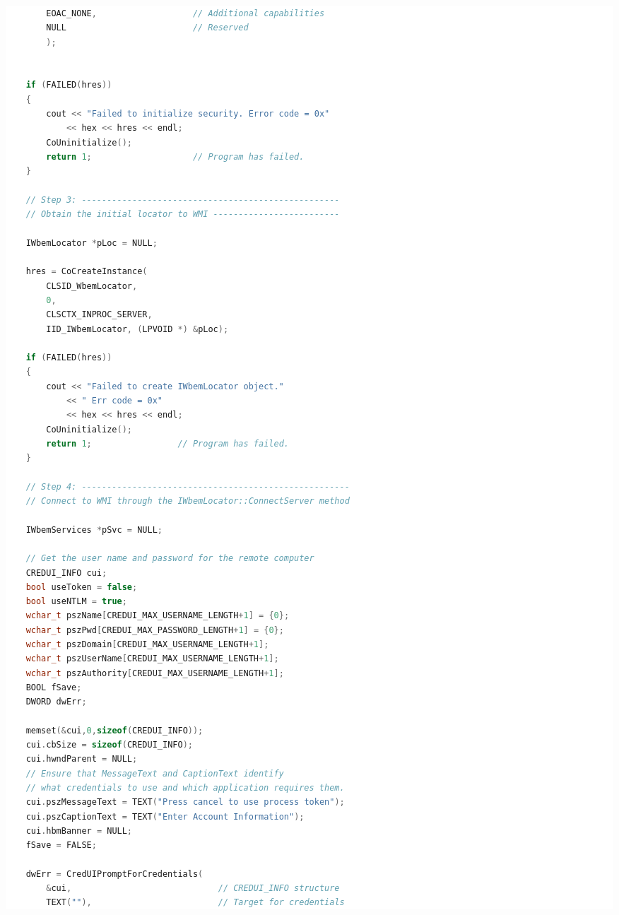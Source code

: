 ```C++
        EOAC_NONE,                   // Additional capabilities 
        NULL                         // Reserved
        );

                      
    if (FAILED(hres))
    {
        cout << "Failed to initialize security. Error code = 0x" 
            << hex << hres << endl;
        CoUninitialize();
        return 1;                    // Program has failed.
    }
    
    // Step 3: ---------------------------------------------------
    // Obtain the initial locator to WMI -------------------------

    IWbemLocator *pLoc = NULL;

    hres = CoCreateInstance(
        CLSID_WbemLocator,             
        0, 
        CLSCTX_INPROC_SERVER, 
        IID_IWbemLocator, (LPVOID *) &pLoc);
 
    if (FAILED(hres))
    {
        cout << "Failed to create IWbemLocator object."
            << " Err code = 0x"
            << hex << hres << endl;
        CoUninitialize();
        return 1;                 // Program has failed.
    }

    // Step 4: -----------------------------------------------------
    // Connect to WMI through the IWbemLocator::ConnectServer method

    IWbemServices *pSvc = NULL;

    // Get the user name and password for the remote computer
    CREDUI_INFO cui;
    bool useToken = false;
    bool useNTLM = true;
    wchar_t pszName[CREDUI_MAX_USERNAME_LENGTH+1] = {0};
    wchar_t pszPwd[CREDUI_MAX_PASSWORD_LENGTH+1] = {0};
    wchar_t pszDomain[CREDUI_MAX_USERNAME_LENGTH+1];
    wchar_t pszUserName[CREDUI_MAX_USERNAME_LENGTH+1];
    wchar_t pszAuthority[CREDUI_MAX_USERNAME_LENGTH+1];
    BOOL fSave;
    DWORD dwErr;

    memset(&cui,0,sizeof(CREDUI_INFO));
    cui.cbSize = sizeof(CREDUI_INFO);
    cui.hwndParent = NULL;
    // Ensure that MessageText and CaptionText identify
    // what credentials to use and which application requires them.
    cui.pszMessageText = TEXT("Press cancel to use process token");
    cui.pszCaptionText = TEXT("Enter Account Information");
    cui.hbmBanner = NULL;
    fSave = FALSE;

    dwErr = CredUIPromptForCredentials( 
        &cui,                             // CREDUI_INFO structure
        TEXT(""),                         // Target for credentials
```